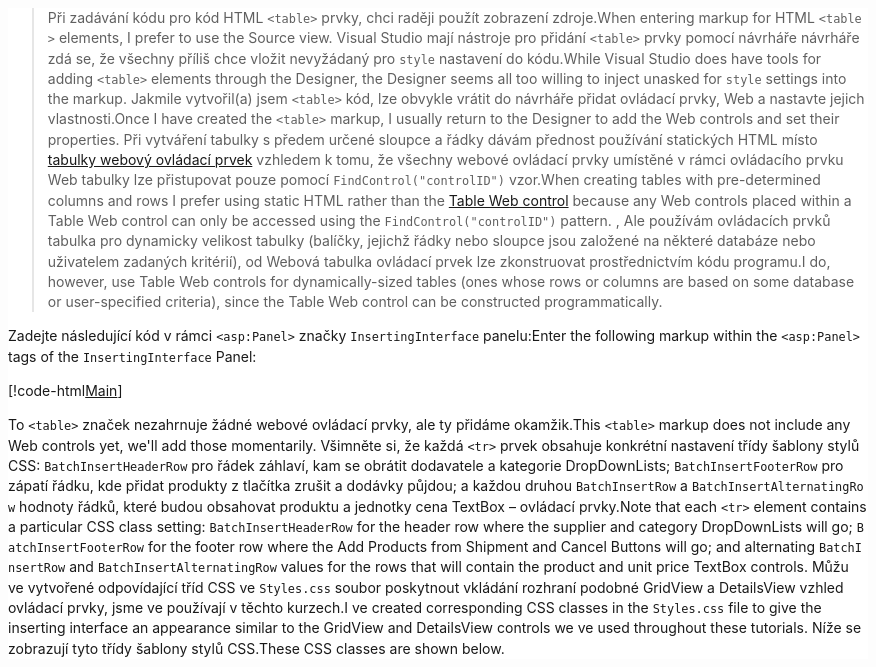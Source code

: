 > <span data-ttu-id="1f607-174">Při zadávání kódu pro kód HTML `<table>` prvky, chci raději použít zobrazení zdroje.</span><span class="sxs-lookup"><span data-stu-id="1f607-174">When entering markup for HTML `<table>` elements, I prefer to use the Source view.</span></span> <span data-ttu-id="1f607-175">Visual Studio mají nástroje pro přidání `<table>` prvky pomocí návrháře návrháře zdá se, že všechny příliš chce vložit nevyžádaný pro `style` nastavení do kódu.</span><span class="sxs-lookup"><span data-stu-id="1f607-175">While Visual Studio does have tools for adding `<table>` elements through the Designer, the Designer seems all too willing to inject unasked for `style` settings into the markup.</span></span> <span data-ttu-id="1f607-176">Jakmile vytvořil(a) jsem `<table>` kód, lze obvykle vrátit do návrháře přidat ovládací prvky, Web a nastavte jejich vlastnosti.</span><span class="sxs-lookup"><span data-stu-id="1f607-176">Once I have created the `<table>` markup, I usually return to the Designer to add the Web controls and set their properties.</span></span> <span data-ttu-id="1f607-177">Při vytváření tabulky s předem určené sloupce a řádky dávám přednost používání statických HTML místo [tabulky webový ovládací prvek](https://msdn.microsoft.com/library/system.web.ui.webcontrols.table.aspx) vzhledem k tomu, že všechny webové ovládací prvky umístěné v rámci ovládacího prvku Web tabulky lze přistupovat pouze pomocí `FindControl("controlID")` vzor.</span><span class="sxs-lookup"><span data-stu-id="1f607-177">When creating tables with pre-determined columns and rows I prefer using static HTML rather than the [Table Web control](https://msdn.microsoft.com/library/system.web.ui.webcontrols.table.aspx) because any Web controls placed within a Table Web control can only be accessed using the `FindControl("controlID")` pattern.</span></span> <span data-ttu-id="1f607-178">, Ale používám ovládacích prvků tabulka pro dynamicky velikost tabulky (balíčky, jejichž řádky nebo sloupce jsou založené na některé databáze nebo uživatelem zadaných kritérií), od Webová tabulka ovládací prvek lze zkonstruovat prostřednictvím kódu programu.</span><span class="sxs-lookup"><span data-stu-id="1f607-178">I do, however, use Table Web controls for dynamically-sized tables (ones whose rows or columns are based on some database or user-specified criteria), since the Table Web control can be constructed programmatically.</span></span>


<span data-ttu-id="1f607-179">Zadejte následující kód v rámci `<asp:Panel>` značky `InsertingInterface` panelu:</span><span class="sxs-lookup"><span data-stu-id="1f607-179">Enter the following markup within the `<asp:Panel>` tags of the `InsertingInterface` Panel:</span></span>


[!code-html[Main](batch-inserting-cs/samples/sample2.html)]

<span data-ttu-id="1f607-180">To `<table>` značek nezahrnuje žádné webové ovládací prvky, ale ty přidáme okamžik.</span><span class="sxs-lookup"><span data-stu-id="1f607-180">This `<table>` markup does not include any Web controls yet, we'll add those momentarily.</span></span> <span data-ttu-id="1f607-181">Všimněte si, že každá `<tr>` prvek obsahuje konkrétní nastavení třídy šablony stylů CSS: `BatchInsertHeaderRow` pro řádek záhlaví, kam se obrátit dodavatele a kategorie DropDownLists; `BatchInsertFooterRow` pro zápatí řádku, kde přidat produkty z tlačítka zrušit a dodávky půjdou; a každou druhou `BatchInsertRow` a `BatchInsertAlternatingRow` hodnoty řádků, které budou obsahovat produktu a jednotky cena TextBox – ovládací prvky.</span><span class="sxs-lookup"><span data-stu-id="1f607-181">Note that each `<tr>` element contains a particular CSS class setting: `BatchInsertHeaderRow` for the header row where the supplier and category DropDownLists will go; `BatchInsertFooterRow` for the footer row where the Add Products from Shipment and Cancel Buttons will go; and alternating `BatchInsertRow` and `BatchInsertAlternatingRow` values for the rows that will contain the product and unit price TextBox controls.</span></span> <span data-ttu-id="1f607-182">Můžu ve vytvořené odpovídající tříd CSS ve `Styles.css` soubor poskytnout vkládání rozhraní podobné GridView a DetailsView vzhled ovládací prvky, jsme ve používají v těchto kurzech.</span><span class="sxs-lookup"><span data-stu-id="1f607-182">I ve created corresponding CSS classes in the `Styles.css` file to give the inserting interface an appearance similar to the GridView and DetailsView controls we ve used throughout these tutorials.</span></span> <span data-ttu-id="1f607-183">Níže se zobrazují tyto třídy šablony stylů CSS.</span><span class="sxs-lookup"><span data-stu-id="1f607-183">These CSS classes are shown below.</span></span>
